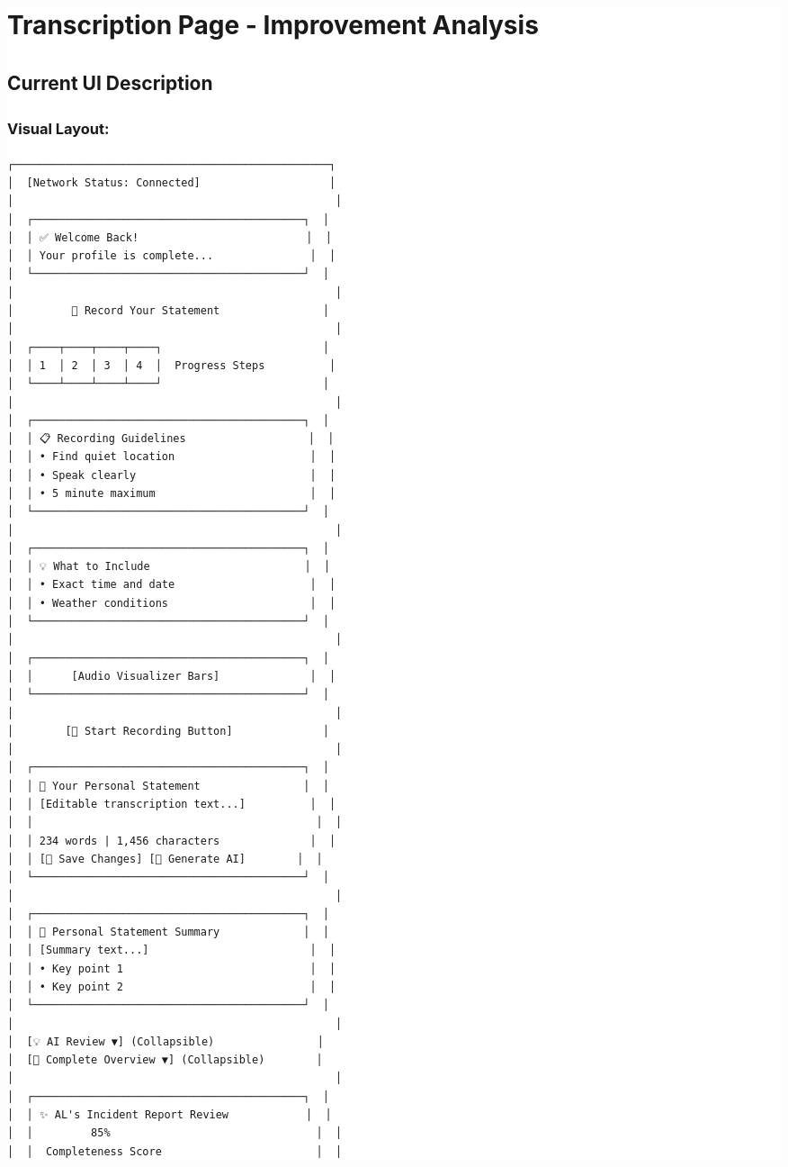 # Transcription Page - Improvement Analysis

## Current UI Description

### Visual Layout:
```
┌─────────────────────────────────────────────────┐
│  [Network Status: Connected]                    │
│                                                  │
│  ┌──────────────────────────────────────────┐  │
│  │ ✅ Welcome Back!                          │  │
│  │ Your profile is complete...               │  │
│  └──────────────────────────────────────────┘  │
│                                                  │
│         🎤 Record Your Statement                │
│                                                  │
│  ┌────┬────┬────┬────┐                         │
│  │ 1  │ 2  │ 3  │ 4  │  Progress Steps          │
│  └────┴────┴────┴────┘                         │
│                                                  │
│  ┌──────────────────────────────────────────┐  │
│  │ 📋 Recording Guidelines                   │  │
│  │ • Find quiet location                     │  │
│  │ • Speak clearly                           │  │
│  │ • 5 minute maximum                        │  │
│  └──────────────────────────────────────────┘  │
│                                                  │
│  ┌──────────────────────────────────────────┐  │
│  │ 💡 What to Include                        │  │
│  │ • Exact time and date                     │  │
│  │ • Weather conditions                      │  │
│  └──────────────────────────────────────────┘  │
│                                                  │
│  ┌──────────────────────────────────────────┐  │
│  │      [Audio Visualizer Bars]              │  │
│  └──────────────────────────────────────────┘  │
│                                                  │
│        [🎤 Start Recording Button]              │
│                                                  │
│  ┌──────────────────────────────────────────┐  │
│  │ 📝 Your Personal Statement                │  │
│  │ [Editable transcription text...]          │  │
│  │                                            │  │
│  │ 234 words | 1,456 characters              │  │
│  │ [💾 Save Changes] [🤖 Generate AI]        │  │
│  └──────────────────────────────────────────┘  │
│                                                  │
│  ┌──────────────────────────────────────────┐  │
│  │ 🤖 Personal Statement Summary             │  │
│  │ [Summary text...]                         │  │
│  │ • Key point 1                             │  │
│  │ • Key point 2                             │  │
│  └──────────────────────────────────────────┘  │
│                                                  │
│  [💡 AI Review ▼] (Collapsible)                │
│  [📄 Complete Overview ▼] (Collapsible)        │
│                                                  │
│  ┌──────────────────────────────────────────┐  │
│  │ ✨ AL's Incident Report Review            │  │
│  │         85%                                │  │
│  │  Completeness Score                        │  │
```